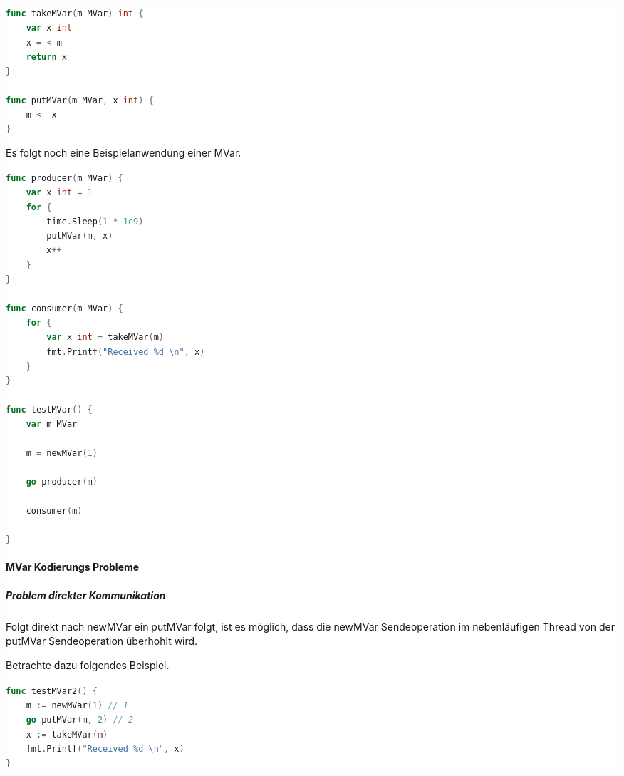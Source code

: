 ```go
func takeMVar(m MVar) int {
    var x int
    x = <-m
    return x
}

func putMVar(m MVar, x int) {
    m <- x
}
```

Es folgt noch eine Beispielanwendung einer MVar.

```go
func producer(m MVar) {
    var x int = 1
    for {
        time.Sleep(1 * 1e9)
        putMVar(m, x)
        x++
    }
}

func consumer(m MVar) {
    for {
        var x int = takeMVar(m)
        fmt.Printf("Received %d \n", x)
    }
}

func testMVar() {
    var m MVar

    m = newMVar(1)

    go producer(m)

    consumer(m)

}
```

#### MVar Kodierungs Probleme
##### Problem direkter Kommunikation

Folgt direkt nach newMVar ein putMVar folgt, ist es möglich, dass die newMVar Sendeoperation im nebenläufigen Thread von der putMVar Sendeoperation überhohlt wird.

Betrachte dazu folgendes Beispiel.

```go
func testMVar2() {
    m := newMVar(1) // 1
    go putMVar(m, 2) // 2
    x := takeMVar(m)
    fmt.Printf("Received %d \n", x)
}
```
